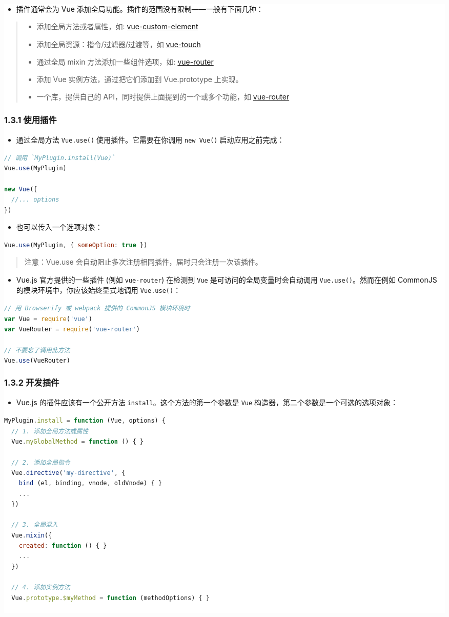 - 插件通常会为 Vue 添加全局功能。插件的范围没有限制——一般有下面几种：

> - 添加全局方法或者属性，如: [vue-custom-element](https://github.com/karol-f/vue-custom-element)
>
> - 添加全局资源：指令/过滤器/过渡等，如 [vue-touch](https://github.com/vuejs/vue-touch)
>
> - 通过全局 mixin 方法添加一些组件选项，如: [vue-router](https://github.com/vuejs/vue-router)
>
> - 添加 Vue 实例方法，通过把它们添加到 Vue.prototype 上实现。
>
> - 一个库，提供自己的 API，同时提供上面提到的一个或多个功能，如 [vue-router](https://github.com/vuejs/vue-router)

### 1.3.1 使用插件

- 通过全局方法 `Vue.use()` 使用插件。它需要在你调用 `new Vue()` 启动应用之前完成：

```js
// 调用 `MyPlugin.install(Vue)`
Vue.use(MyPlugin)

new Vue({
  //... options
})
```

- 也可以传入一个选项对象：

```js
Vue.use(MyPlugin, { someOption: true }) 
```

> 注意：Vue.use 会自动阻止多次注册相同插件，届时只会注册一次该插件。

- Vue.js 官方提供的一些插件 (例如 `vue-router`) 在检测到 `Vue` 是可访问的全局变量时会自动调用 `Vue.use()`。然而在例如 CommonJS 的模块环境中，你应该始终显式地调用 `Vue.use()`：

```js
// 用 Browserify 或 webpack 提供的 CommonJS 模块环境时
var Vue = require('vue')
var VueRouter = require('vue-router')

// 不要忘了调用此方法
Vue.use(VueRouter)
```

### 1.3.2 开发插件

- Vue.js 的插件应该有一个公开方法 `install`。这个方法的第一个参数是 `Vue` 构造器，第二个参数是一个可选的选项对象：

```js
MyPlugin.install = function (Vue, options) {
  // 1. 添加全局方法或属性
  Vue.myGlobalMethod = function () { }
	
  // 2. 添加全局指令
  Vue.directive('my-directive', {
    bind (el, binding, vnode, oldVnode) { }
    ...
  })

  // 3. 全局混入
  Vue.mixin({
    created: function () { }
    ...
  })

  // 4. 添加实例方法
  Vue.prototype.$myMethod = function (methodOptions) { }
  
```